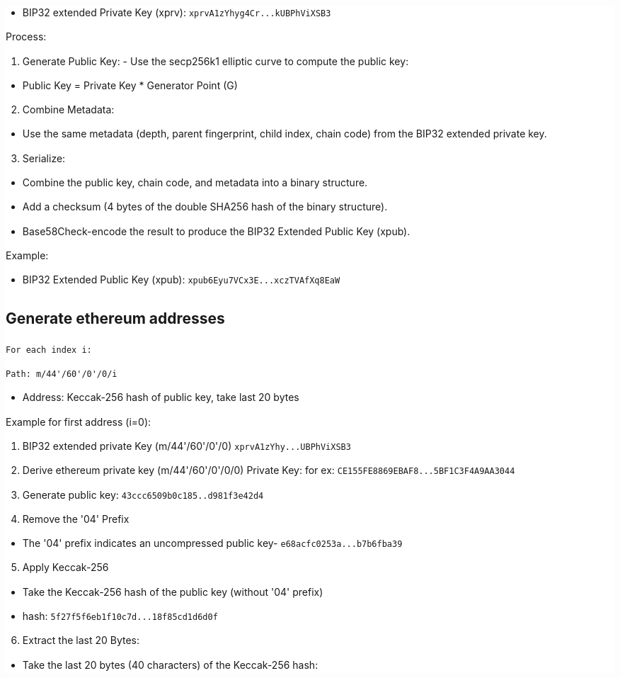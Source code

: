 - BIP32 extended Private Key (xprv): `xprvA1zYhyg4Cr...kUBPhViXSB3`

  

Process:

  

1. Generate Public Key: - Use the secp256k1 elliptic curve to compute the public key:

- Public Key = Private Key \* Generator Point (G)

2. Combine Metadata:

- Use the same metadata (depth, parent fingerprint, child index, chain code) from the BIP32 extended private key.

3. Serialize:

- Combine the public key, chain code, and metadata into a binary structure.

- Add a checksum (4 bytes of the double SHA256 hash of the binary structure).

- Base58Check-encode the result to produce the BIP32 Extended Public Key (xpub).

  

Example:

- BIP32 Extended Public Key (xpub): `xpub6Eyu7VCx3E...xczTVAfXq8EaW`

  

## Generate ethereum addresses

  

`For each index i:`

`Path: m/44'/60'/0'/0/i`

- Address: Keccak-256 hash of public key, take last 20 bytes

  
  

Example for first address (i=0):

1. BIP32 extended private Key (m/44'/60'/0'/0) `xprvA1zYhy...UBPhViXSB3`

2. Derive ethereum private key (m/44'/60'/0'/0/0) Private Key:  for ex: `CE155FE8869EBAF8...5BF1C3F4A9AA3044`

3. Generate public key: `43ccc6509b0c185..d981f3e42d4`

4. Remove the '04' Prefix

- The '04' prefix indicates an uncompressed public key- `e68acfc0253a...b7b6fba39`

5. Apply Keccak-256

- Take the Keccak-256 hash of the public key (without '04' prefix)

- hash: `5f27f5f6eb1f10c7d...18f85cd1d6d0f`

6. Extract the last 20 Bytes:

- Take the last 20 bytes (40 characters) of the Keccak-256 hash:

